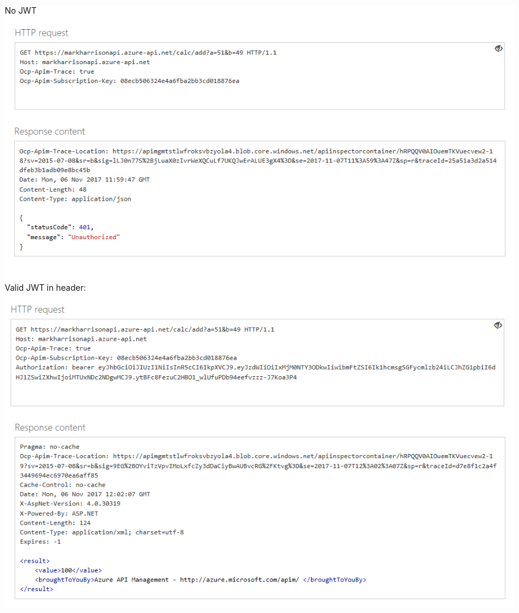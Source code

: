No JWT

![](Images/APIMRequestJWTnone.png)

![](Images/APIMResponseJWTnone.png)

Valid JWT in header:

![](Images/APIMRequestJWTvalid.png)

![](Images/APIMResponseJWTvalid.png)
